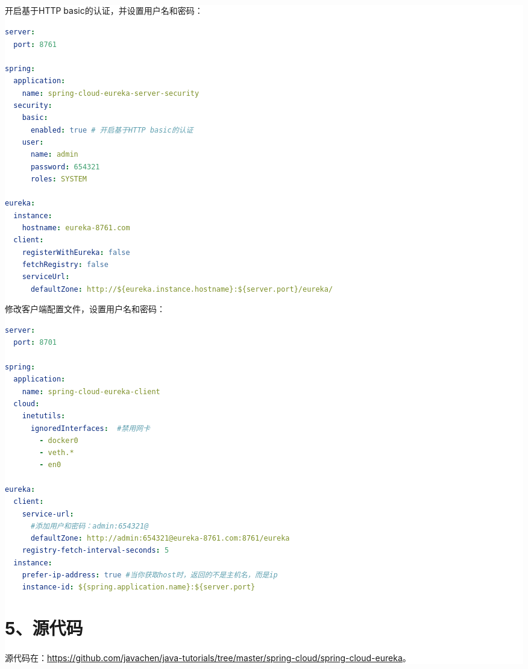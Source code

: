 开启基于HTTP basic的认证，并设置用户名和密码：

```yml
server:
  port: 8761

spring:
  application:
    name: spring-cloud-eureka-server-security
  security:
    basic:
      enabled: true # 开启基于HTTP basic的认证
    user:
      name: admin
      password: 654321
      roles: SYSTEM

eureka:
  instance:
    hostname: eureka-8761.com
  client:
    registerWithEureka: false
    fetchRegistry: false
    serviceUrl:
      defaultZone: http://${eureka.instance.hostname}:${server.port}/eureka/
```

修改客户端配置文件，设置用户名和密码：

```yml
server:
  port: 8701

spring:
  application:
    name: spring-cloud-eureka-client
  cloud:
    inetutils:
      ignoredInterfaces:  #禁用网卡
        - docker0
        - veth.*
        - en0

eureka:
  client:
    service-url:
      #添加用户和密码：admin:654321@
      defaultZone: http://admin:654321@eureka-8761.com:8761/eureka
    registry-fetch-interval-seconds: 5
  instance:
    prefer-ip-address: true #当你获取host时，返回的不是主机名，而是ip
    instance-id: ${spring.application.name}:${server.port}
```

# 5、源代码

源代码在：<https://github.com/javachen/java-tutorials/tree/master/spring-cloud/spring-cloud-eureka>。

